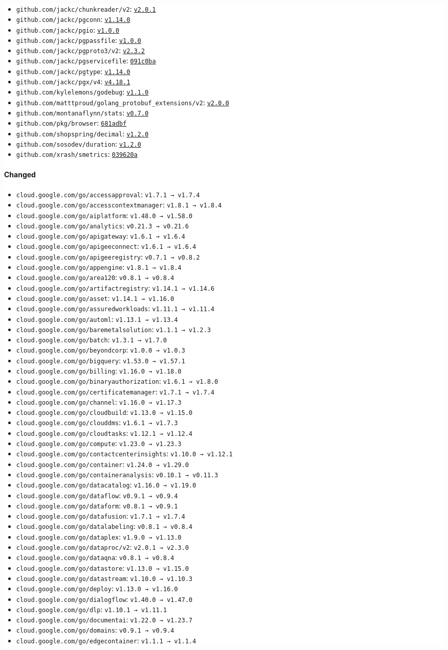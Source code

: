 - `github.com/jackc/chunkreader/v2`: [`v2.0.1`](https://github.com/jackc/chunkreader/v2/tree/v2.0.1)
- `github.com/jackc/pgconn`: [`v1.14.0`](https://github.com/jackc/pgconn/tree/v1.14.0)
- `github.com/jackc/pgio`: [`v1.0.0`](https://github.com/jackc/pgio/tree/v1.0.0)
- `github.com/jackc/pgpassfile`: [`v1.0.0`](https://github.com/jackc/pgpassfile/tree/v1.0.0)
- `github.com/jackc/pgproto3/v2`: [`v2.3.2`](https://github.com/jackc/pgproto3/v2/tree/v2.3.2)
- `github.com/jackc/pgservicefile`: [`091c0ba`](https://github.com/jackc/pgservicefile/tree/091c0ba)
- `github.com/jackc/pgtype`: [`v1.14.0`](https://github.com/jackc/pgtype/tree/v1.14.0)
- `github.com/jackc/pgx/v4`: [`v4.18.1`](https://github.com/jackc/pgx/v4/tree/v4.18.1)
- `github.com/kylelemons/godebug`: [`v1.1.0`](https://github.com/kylelemons/godebug/tree/v1.1.0)
- `github.com/matttproud/golang_protobuf_extensions/v2`: [`v2.0.0`](https://github.com/matttproud/golang_protobuf_extensions/v2/tree/v2.0.0)
- `github.com/montanaflynn/stats`: [`v0.7.0`](https://github.com/montanaflynn/stats/tree/v0.7.0)
- `github.com/pkg/browser`: [`681adbf`](https://github.com/pkg/browser/tree/681adbf)
- `github.com/shopspring/decimal`: [`v1.2.0`](https://github.com/shopspring/decimal/tree/v1.2.0)
- `github.com/sosodev/duration`: [`v1.2.0`](https://github.com/sosodev/duration/tree/v1.2.0)
- `github.com/xrash/smetrics`: [`039620a`](https://github.com/xrash/smetrics/tree/039620a)

#### Changed
- `cloud.google.com/go/accessapproval`: `v1.7.1 → v1.7.4`
- `cloud.google.com/go/accesscontextmanager`: `v1.8.1 → v1.8.4`
- `cloud.google.com/go/aiplatform`: `v1.48.0 → v1.58.0`
- `cloud.google.com/go/analytics`: `v0.21.3 → v0.21.6`
- `cloud.google.com/go/apigateway`: `v1.6.1 → v1.6.4`
- `cloud.google.com/go/apigeeconnect`: `v1.6.1 → v1.6.4`
- `cloud.google.com/go/apigeeregistry`: `v0.7.1 → v0.8.2`
- `cloud.google.com/go/appengine`: `v1.8.1 → v1.8.4`
- `cloud.google.com/go/area120`: `v0.8.1 → v0.8.4`
- `cloud.google.com/go/artifactregistry`: `v1.14.1 → v1.14.6`
- `cloud.google.com/go/asset`: `v1.14.1 → v1.16.0`
- `cloud.google.com/go/assuredworkloads`: `v1.11.1 → v1.11.4`
- `cloud.google.com/go/automl`: `v1.13.1 → v1.13.4`
- `cloud.google.com/go/baremetalsolution`: `v1.1.1 → v1.2.3`
- `cloud.google.com/go/batch`: `v1.3.1 → v1.7.0`
- `cloud.google.com/go/beyondcorp`: `v1.0.0 → v1.0.3`
- `cloud.google.com/go/bigquery`: `v1.53.0 → v1.57.1`
- `cloud.google.com/go/billing`: `v1.16.0 → v1.18.0`
- `cloud.google.com/go/binaryauthorization`: `v1.6.1 → v1.8.0`
- `cloud.google.com/go/certificatemanager`: `v1.7.1 → v1.7.4`
- `cloud.google.com/go/channel`: `v1.16.0 → v1.17.3`
- `cloud.google.com/go/cloudbuild`: `v1.13.0 → v1.15.0`
- `cloud.google.com/go/clouddms`: `v1.6.1 → v1.7.3`
- `cloud.google.com/go/cloudtasks`: `v1.12.1 → v1.12.4`
- `cloud.google.com/go/compute`: `v1.23.0 → v1.23.3`
- `cloud.google.com/go/contactcenterinsights`: `v1.10.0 → v1.12.1`
- `cloud.google.com/go/container`: `v1.24.0 → v1.29.0`
- `cloud.google.com/go/containeranalysis`: `v0.10.1 → v0.11.3`
- `cloud.google.com/go/datacatalog`: `v1.16.0 → v1.19.0`
- `cloud.google.com/go/dataflow`: `v0.9.1 → v0.9.4`
- `cloud.google.com/go/dataform`: `v0.8.1 → v0.9.1`
- `cloud.google.com/go/datafusion`: `v1.7.1 → v1.7.4`
- `cloud.google.com/go/datalabeling`: `v0.8.1 → v0.8.4`
- `cloud.google.com/go/dataplex`: `v1.9.0 → v1.13.0`
- `cloud.google.com/go/dataproc/v2`: `v2.0.1 → v2.3.0`
- `cloud.google.com/go/dataqna`: `v0.8.1 → v0.8.4`
- `cloud.google.com/go/datastore`: `v1.13.0 → v1.15.0`
- `cloud.google.com/go/datastream`: `v1.10.0 → v1.10.3`
- `cloud.google.com/go/deploy`: `v1.13.0 → v1.16.0`
- `cloud.google.com/go/dialogflow`: `v1.40.0 → v1.47.0`
- `cloud.google.com/go/dlp`: `v1.10.1 → v1.11.1`
- `cloud.google.com/go/documentai`: `v1.22.0 → v1.23.7`
- `cloud.google.com/go/domains`: `v0.9.1 → v0.9.4`
- `cloud.google.com/go/edgecontainer`: `v1.1.1 → v1.1.4`
